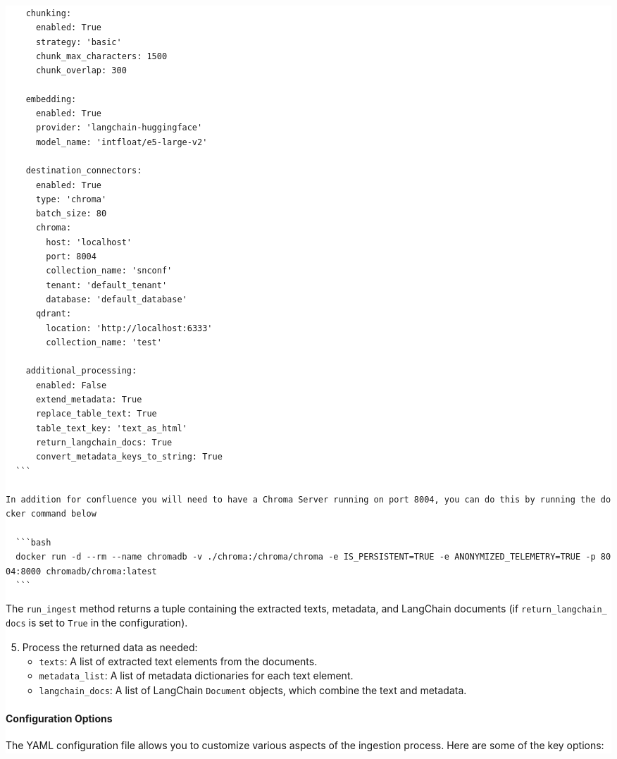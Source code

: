         chunking:
          enabled: True
          strategy: 'basic'
          chunk_max_characters: 1500
          chunk_overlap: 300

        embedding:
          enabled: True
          provider: 'langchain-huggingface'
          model_name: 'intfloat/e5-large-v2'

        destination_connectors:
          enabled: True
          type: 'chroma'
          batch_size: 80
          chroma:
            host: 'localhost'
            port: 8004
            collection_name: 'snconf'
            tenant: 'default_tenant'
            database: 'default_database'
          qdrant:
            location: 'http://localhost:6333'
            collection_name: 'test'

        additional_processing:
          enabled: False
          extend_metadata: True
          replace_table_text: True
          table_text_key: 'text_as_html'
          return_langchain_docs: True
          convert_metadata_keys_to_string: True
      ```

    In addition for confluence you will need to have a Chroma Server running on port 8004, you can do this by running the docker command below

      ```bash
      docker run -d --rm --name chromadb -v ./chroma:/chroma/chroma -e IS_PERSISTENT=TRUE -e ANONYMIZED_TELEMETRY=TRUE -p 8004:8000 chromadb/chroma:latest
      ```
      
  The `run_ingest` method returns a tuple containing the extracted texts, metadata, and LangChain documents (if `return_langchain_docs` is set to `True` in the configuration).
      
5. Process the returned data as needed:
    - `texts`: A list of extracted text elements from the documents.
    - `metadata_list`: A list of metadata dictionaries for each text element.
    - `langchain_docs`: A list of LangChain `Document` objects, which combine the text and metadata.

  #### Configuration Options

  The YAML configuration file allows you to customize various aspects of the ingestion process. Here are some of the key options:
